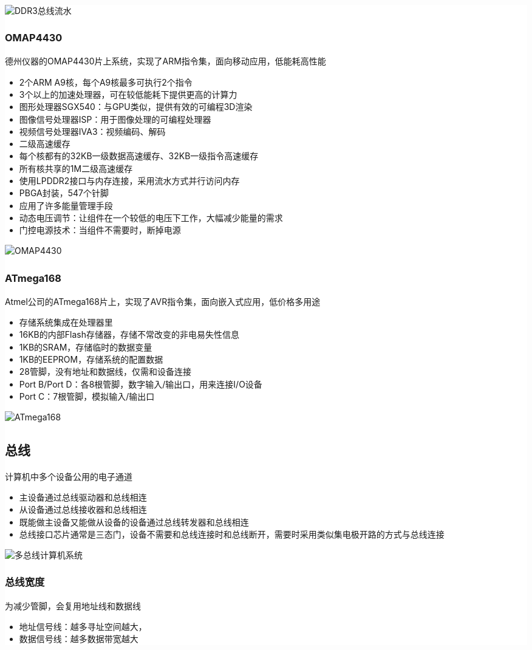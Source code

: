 ![DDR3总线流水](https://raw.githubusercontent.com/wchaochao/images/master/gitbook-computer-composition/DDR3-stream.png)

### OMAP4430

德州仪器的OMAP4430片上系统，实现了ARM指令集，面向移动应用，低能耗高性能

* 2个ARM A9核，每个A9核最多可执行2个指令
* 3个以上的加速处理器，可在较低能耗下提供更高的计算力
 * 图形处理器SGX540：与GPU类似，提供有效的可编程3D渲染
 * 图像信号处理器ISP：用于图像处理的可编程处理器
 * 视频信号处理器IVA3：视频编码、解码
* 二级高速缓存
 * 每个核都有的32KB一级数据高速缓存、32KB一级指令高速缓存
 * 所有核共享的1M二级高速缓存
* 使用LPDDR2接口与内存连接，采用流水方式并行访问内存
* PBGA封装，547个针脚
* 应用了许多能量管理手段
 * 动态电压调节：让组件在一个较低的电压下工作，大幅减少能量的需求
 * 门控电源技术：当组件不需要时，断掉电源

![OMAP4430](https://raw.githubusercontent.com/wchaochao/images/master/gitbook-computer-composition/OMAP4430.png)

### ATmega168

Atmel公司的ATmega168片上，实现了AVR指令集，面向嵌入式应用，低价格多用途

* 存储系统集成在处理器里
 * 16KB的内部Flash存储器，存储不常改变的非电易失性信息
 * 1KB的SRAM，存储临时的数据变量
 * 1KB的EEPROM，存储系统的配置数据
* 28管脚，没有地址和数据线，仅需和设备连接
 * Port B/Port D：各8根管脚，数字输入/输出口，用来连接I/O设备
 * Port C：7根管脚，模拟输入/输出口

![ATmega168](https://raw.githubusercontent.com/wchaochao/images/master/gitbook-computer-composition/ATmega168.png)

## 总线

计算机中多个设备公用的电子通道

* 主设备通过总线驱动器和总线相连
* 从设备通过总线接收器和总线相连
* 既能做主设备又能做从设备的设备通过总线转发器和总线相连
* 总线接口芯片通常是三态门，设备不需要和总线连接时和总线断开，需要时采用类似集电极开路的方式与总线连接

![多总线计算机系统](https://raw.githubusercontent.com/wchaochao/images/master/gitbook-computer-composition/bus-system.png)

### 总线宽度

为减少管脚，会复用地址线和数据线

* 地址信号线：越多寻址空间越大，
* 数据信号线：越多数据带宽越大
